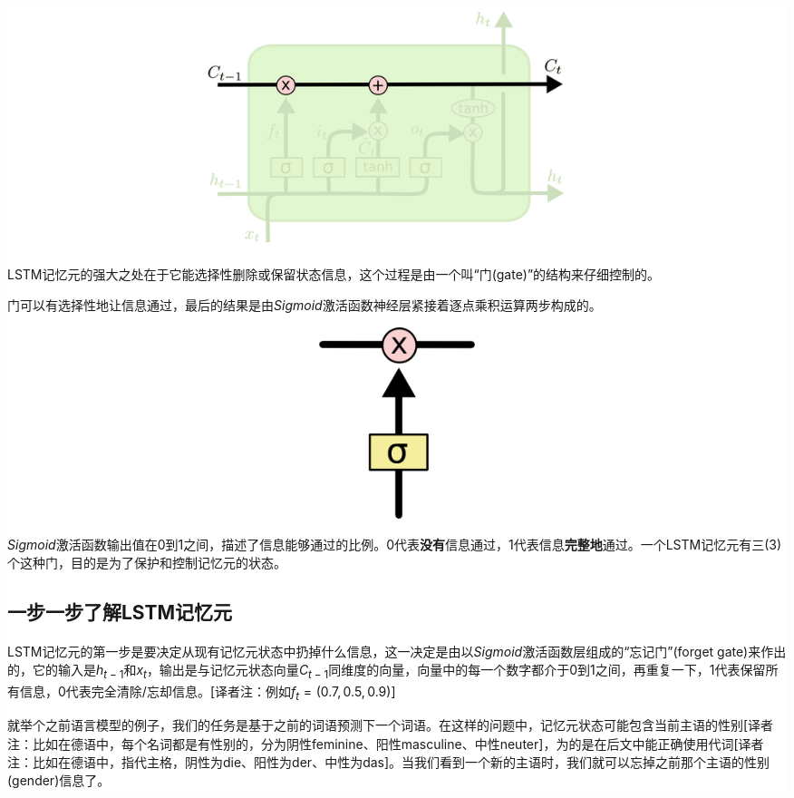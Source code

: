 <p align="center">
<a href="/mdres/posts/2018/lstm/LSTM3-C-line.png" data-lightbox="image-set-1">
<img src="/mdres/posts/2018/lstm/LSTM3-C-line.png" width="100%"/> </a>
<br> </p>

LSTM记忆元的强大之处在于它能选择性删除或保留状态信息，这个过程是由一个叫“门(gate)”的结构来仔细控制的。

门可以有选择性地让信息通过，最后的结果是由$Sigmoid$激活函数神经层紧接着逐点乘积运算两步构成的。

<p align="center">
<a href="/mdres/posts/2018/lstm/LSTM3-gate.png" data-lightbox="image-set-1">
<img src="/mdres/posts/2018/lstm/LSTM3-gate.png" width="20%"/> </a>
<br> </p>

$Sigmoid$激活函数输出值在0到1之间，描述了信息能够通过的比例。0代表**没有**信息通过，1代表信息**完整地**通过。一个LSTM记忆元有三(3)个这种门，目的是为了保护和控制记忆元的状态。

## 一步一步了解LSTM记忆元
LSTM记忆元的第一步是要决定从现有记忆元状态中扔掉什么信息，这一决定是由以$Sigmoid$激活函数层组成的“忘记门”(forget gate)来作出的，它的输入是$h_{t−1}$和$x_t$，输出是与记忆元状态向量$C_{t−1}$同维度的向量，向量中的每一个数字都介于0到1之间，再重复一下，1代表保留所有信息，0代表完全清除/忘却信息。[译者注：例如$f_t=(0.7,0.5,0.9)$]

就举个之前语言模型的例子，我们的任务是基于之前的词语预测下一个词语。在这样的问题中，记忆元状态可能包含当前主语的性别[译者注：比如在德语中，每个名词都是有性别的，分为阴性feminine、阳性masculine、中性neuter]，为的是在后文中能正确使用代词[译者注：比如在德语中，指代主格，阴性为die、阳性为der、中性为das]。当我们看到一个新的主语时，我们就可以忘掉之前那个主语的性别(gender)信息了。
